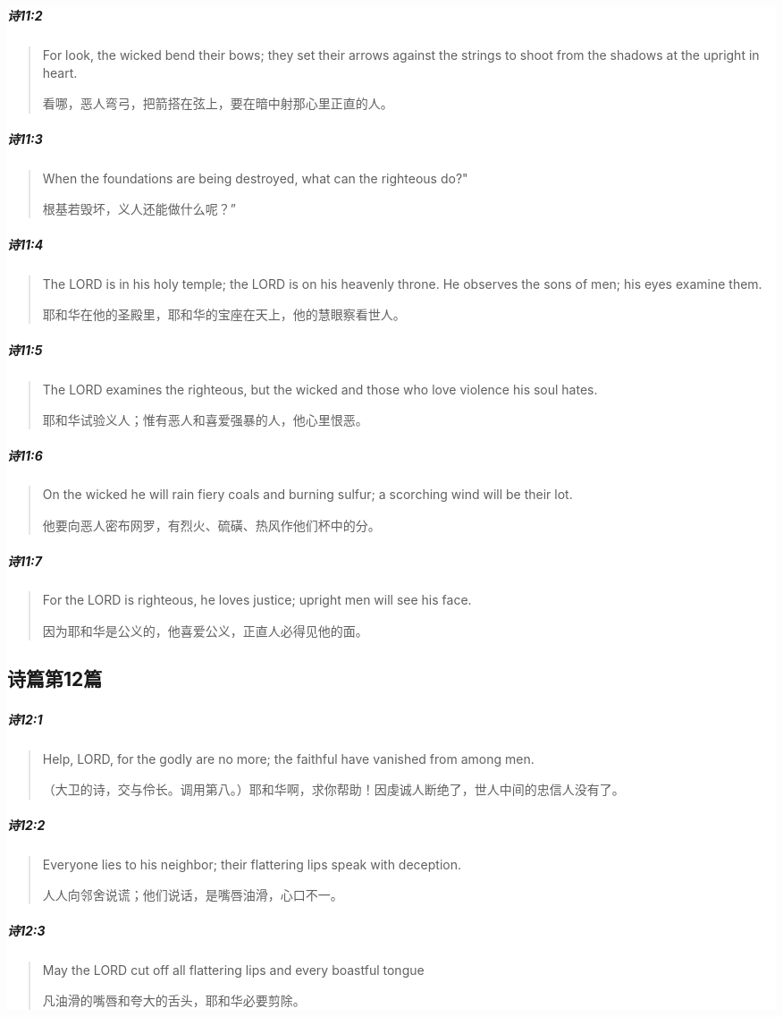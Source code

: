 
##### 诗11:2
> For look, the wicked bend their bows; they set their arrows against the strings to shoot from the shadows at the upright in heart.
>
> 看哪，恶人弯弓，把箭搭在弦上，要在暗中射那心里正直的人。


##### 诗11:3
> When the foundations are being destroyed, what can the righteous do?"
>
> 根基若毁坏，义人还能做什么呢？”


##### 诗11:4
> The LORD is in his holy temple; the LORD is on his heavenly throne. He observes the sons of men; his eyes examine them.
>
> 耶和华在他的圣殿里，耶和华的宝座在天上，他的慧眼察看世人。


##### 诗11:5
> The LORD examines the righteous, but the wicked and those who love violence his soul hates.
>
> 耶和华试验义人；惟有恶人和喜爱强暴的人，他心里恨恶。


##### 诗11:6
> On the wicked he will rain fiery coals and burning sulfur; a scorching wind will be their lot.
>
> 他要向恶人密布网罗，有烈火、硫磺、热风作他们杯中的分。


##### 诗11:7
> For the LORD is righteous, he loves justice; upright men will see his face.
>
> 因为耶和华是公义的，他喜爱公义，正直人必得见他的面。


## 诗篇第12篇
##### 诗12:1
> Help, LORD, for the godly are no more; the faithful have vanished from among men.
>
> （大卫的诗，交与伶长。调用第八。）耶和华啊，求你帮助！因虔诚人断绝了，世人中间的忠信人没有了。


##### 诗12:2
> Everyone lies to his neighbor; their flattering lips speak with deception.
>
> 人人向邻舍说谎；他们说话，是嘴唇油滑，心口不一。


##### 诗12:3
> May the LORD cut off all flattering lips and every boastful tongue
>
> 凡油滑的嘴唇和夸大的舌头，耶和华必要剪除。
